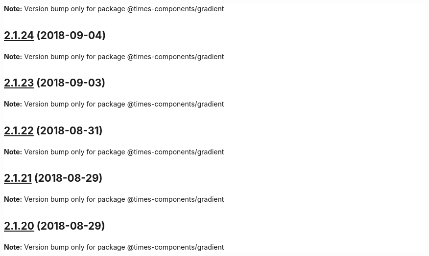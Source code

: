 **Note:** Version bump only for package @times-components/gradient





<a name="2.1.24"></a>
## [2.1.24](https://github.com/newsuk/times-components/compare/@times-components/gradient@2.1.23...@times-components/gradient@2.1.24) (2018-09-04)

**Note:** Version bump only for package @times-components/gradient





<a name="2.1.23"></a>
## [2.1.23](https://github.com/newsuk/times-components/compare/@times-components/gradient@2.1.22...@times-components/gradient@2.1.23) (2018-09-03)

**Note:** Version bump only for package @times-components/gradient





<a name="2.1.22"></a>
## [2.1.22](https://github.com/newsuk/times-components/compare/@times-components/gradient@2.1.21...@times-components/gradient@2.1.22) (2018-08-31)

**Note:** Version bump only for package @times-components/gradient





<a name="2.1.21"></a>
## [2.1.21](https://github.com/newsuk/times-components/compare/@times-components/gradient@2.1.20...@times-components/gradient@2.1.21) (2018-08-29)

**Note:** Version bump only for package @times-components/gradient





<a name="2.1.20"></a>
## [2.1.20](https://github.com/newsuk/times-components/compare/@times-components/gradient@2.1.19...@times-components/gradient@2.1.20) (2018-08-29)

**Note:** Version bump only for package @times-components/gradient




